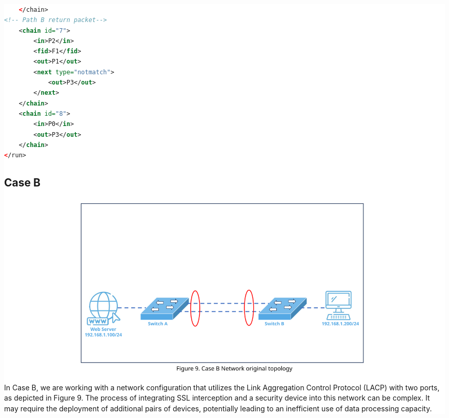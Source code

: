 ``````XML
    </chain>
<!-- Path B return packet-->
    <chain id="7">
        <in>P2</in>
        <fid>F1</fid>
        <out>P1</out>
        <next type="notmatch">
            <out>P3</out>
        </next>
    </chain>
    <chain id="8">
        <in>P0</in>
        <out>P3</out>
    </chain>
</run>
``````
<div style="page-break-before:always"></div>

## Case B
<center><img src="./pic/Case B Original Topology.svg" width="70%"/></center>

In Case B, we are working with a network configuration that utilizes the Link Aggregation Control Protocol (LACP) with two ports, as depicted in Figure 9. The process of integrating SSL interception and a security device into this network can be complex. It may require the deployment of additional pairs of devices, potentially leading to an inefficient use of data processing capacity.
